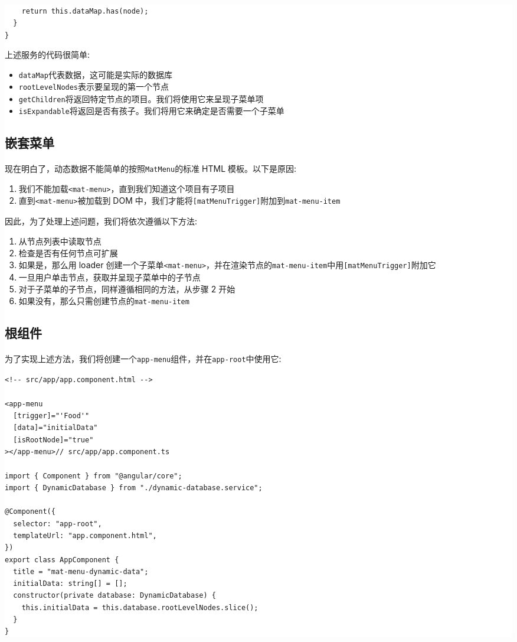 ```
    return this.dataMap.has(node);
  }
}
```

上述服务的代码很简单:

*   `dataMap`代表数据，这可能是实际的数据库
*   `rootLevelNodes`表示要呈现的第一个节点
*   `getChildren`将返回特定节点的项目。我们将使用它来呈现子菜单项
*   `isExpandable`将返回是否有孩子。我们将用它来确定是否需要一个子菜单

## 嵌套菜单

现在明白了，动态数据不能简单的按照`MatMenu`的标准 HTML 模板。以下是原因:

1.  我们不能加载`<mat-menu>`，直到我们知道这个项目有子项目
2.  直到`<mat-menu>`被加载到 DOM 中，我们才能将`[matMenuTrigger]`附加到`mat-menu-item`

因此，为了处理上述问题，我们将依次遵循以下方法:

1.  从节点列表中读取节点
2.  检查是否有任何节点可扩展
3.  如果是，那么用 loader 创建一个子菜单`<mat-menu>`，并在渲染节点的`mat-menu-item`中用`[matMenuTrigger]`附加它
4.  一旦用户单击节点，获取并呈现子菜单中的子节点
5.  对于子菜单的子节点，同样遵循相同的方法，从步骤 2 开始
6.  如果没有，那么只需创建节点的`mat-menu-item`

## 根组件

为了实现上述方法，我们将创建一个`app-menu`组件，并在`app-root`中使用它:

```
<!-- src/app/app.component.html -->

<app-menu
  [trigger]="'Food'"
  [data]="initialData"
  [isRootNode]="true"
></app-menu>// src/app/app.component.ts

import { Component } from "@angular/core";
import { DynamicDatabase } from "./dynamic-database.service";

@Component({
  selector: "app-root",
  templateUrl: "app.component.html",
})
export class AppComponent {
  title = "mat-menu-dynamic-data";
  initialData: string[] = [];
  constructor(private database: DynamicDatabase) {
    this.initialData = this.database.rootLevelNodes.slice();
  }
}
```
